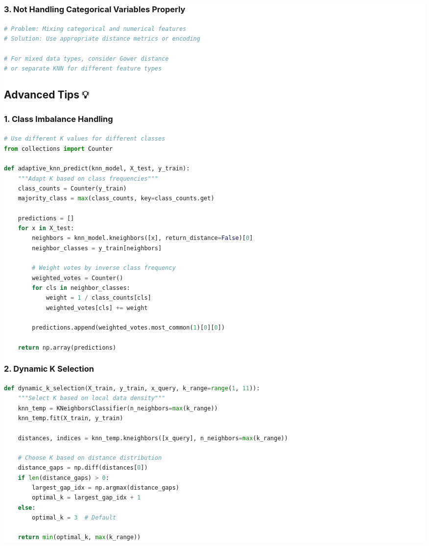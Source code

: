 ```python
```

### 3. Not Handling Categorical Variables Properly
```python
# Problem: Mixing categorical and numerical features
# Solution: Use appropriate distance metrics or encoding

# For mixed data types, consider Gower distance
# or separate KNN for different feature types
```

## Advanced Tips 💡

### 1. Class Imbalance Handling
```python
# Use different K values for different classes
from collections import Counter

def adaptive_knn_predict(knn_model, X_test, y_train):
    """Adapt K based on class frequencies"""
    class_counts = Counter(y_train)
    majority_class = max(class_counts, key=class_counts.get)
    
    predictions = []
    for x in X_test:
        neighbors = knn_model.kneighbors([x], return_distance=False)[0]
        neighbor_classes = y_train[neighbors]
        
        # Weight votes by inverse class frequency
        weighted_votes = Counter()
        for cls in neighbor_classes:
            weight = 1 / class_counts[cls]
            weighted_votes[cls] += weight
        
        predictions.append(weighted_votes.most_common(1)[0][0])
    
    return np.array(predictions)
```

### 2. Dynamic K Selection
```python
def dynamic_k_selection(X_train, y_train, x_query, k_range=range(1, 11)):
    """Select K based on local data density"""
    knn_temp = KNeighborsClassifier(n_neighbors=max(k_range))
    knn_temp.fit(X_train, y_train)
    
    distances, indices = knn_temp.kneighbors([x_query], n_neighbors=max(k_range))
    
    # Choose K based on distance distribution
    distance_gaps = np.diff(distances[0])
    if len(distance_gaps) > 0:
        largest_gap_idx = np.argmax(distance_gaps)
        optimal_k = largest_gap_idx + 1
    else:
        optimal_k = 3  # Default
    
    return min(optimal_k, max(k_range))
```
